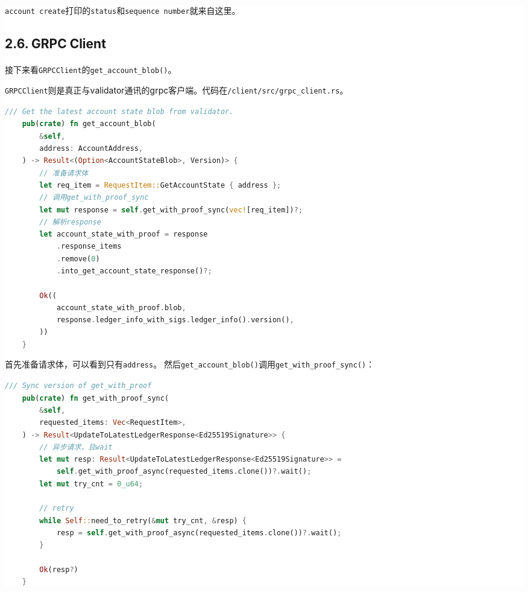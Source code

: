 `account create`打印的`status`和`sequence number`就来自这里。

## 2.6. GRPC Client

接下来看`GRPCClient`的`get_account_blob()`。

`GRPCClient`则是真正与validator通讯的grpc客户端。代码在`/client/src/grpc_client.rs`。

```rust
/// Get the latest account state blob from validator.
    pub(crate) fn get_account_blob(
        &self,
        address: AccountAddress,
    ) -> Result<(Option<AccountStateBlob>, Version)> {
        // 准备请求体
        let req_item = RequestItem::GetAccountState { address };
        // 调用get_with_proof_sync
        let mut response = self.get_with_proof_sync(vec![req_item])?;
        // 解析response
        let account_state_with_proof = response
            .response_items
            .remove(0)
            .into_get_account_state_response()?;

        Ok((
            account_state_with_proof.blob,
            response.ledger_info_with_sigs.ledger_info().version(),
        ))
    }
```

首先准备请求体，可以看到只有`address`。
然后`get_account_blob()`调用`get_with_proof_sync()`：

```rust
/// Sync version of get_with_proof
    pub(crate) fn get_with_proof_sync(
        &self,
        requested_items: Vec<RequestItem>,
    ) -> Result<UpdateToLatestLedgerResponse<Ed25519Signature>> {
        // 异步请求，且wait
        let mut resp: Result<UpdateToLatestLedgerResponse<Ed25519Signature>> =
            self.get_with_proof_async(requested_items.clone())?.wait();
        let mut try_cnt = 0_u64;

        // retry
        while Self::need_to_retry(&mut try_cnt, &resp) {
            resp = self.get_with_proof_async(requested_items.clone())?.wait();
        }

        Ok(resp?)
    }
```
